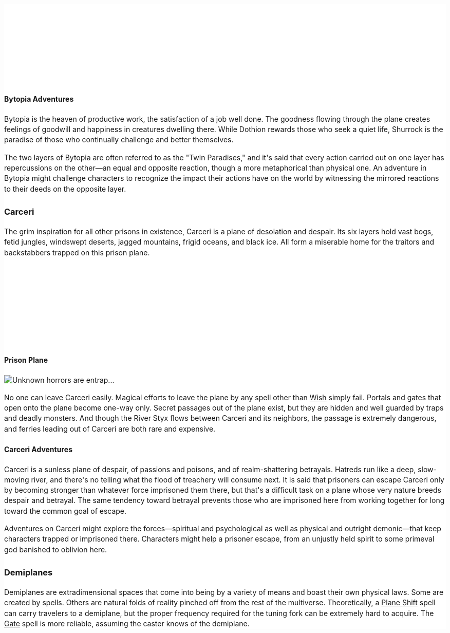 ![Layers of Bytopia](Mechanics/tables/layers-of-bytopia-xdmg.md)

#### Bytopia Adventures

Bytopia is the heaven of productive work, the satisfaction of a job well done. The goodness flowing through the plane creates feelings of goodwill and happiness in creatures dwelling there. While Dothion rewards those who seek a quiet life, Shurrock is the paradise of those who continually challenge and better themselves.

The two layers of Bytopia are often referred to as the "Twin Paradises," and it's said that every action carried out on one layer has repercussions on the other—an equal and opposite reaction, though a more metaphorical than physical one. An adventure in Bytopia might challenge characters to recognize the impact their actions have on the world by witnessing the mirrored reactions to their deeds on the opposite layer.

### Carceri

The grim inspiration for all other prisons in existence, Carceri is a plane of desolation and despair. Its six layers hold vast bogs, fetid jungles, windswept deserts, jagged mountains, frigid oceans, and black ice. All form a miserable home for the traitors and backstabbers trapped on this prison plane.

![Layers of Carceri](Mechanics/tables/layers-of-carceri-xdmg.md)

#### Prison Plane

![Unknown horrors are entrap...](Mechanics/books/dungeon-masters-guide-2024/img/090-06-007-ice-of-carceri.webp#center "Unknown horrors are entrapped in the ice of Carceri")

No one can leave Carceri easily. Magical efforts to leave the plane by any spell other than [Wish](Mechanics/spells/wish-xphb.md) simply fail. Portals and gates that open onto the plane become one-way only. Secret passages out of the plane exist, but they are hidden and well guarded by traps and deadly monsters. And though the River Styx flows between Carceri and its neighbors, the passage is extremely dangerous, and ferries leading out of Carceri are both rare and expensive.

#### Carceri Adventures

Carceri is a sunless plane of despair, of passions and poisons, and of realm-shattering betrayals. Hatreds run like a deep, slow-moving river, and there's no telling what the flood of treachery will consume next. It is said that prisoners can escape Carceri only by becoming stronger than whatever force imprisoned them there, but that's a difficult task on a plane whose very nature breeds despair and betrayal. The same tendency toward betrayal prevents those who are imprisoned here from working together for long toward the common goal of escape.

Adventures on Carceri might explore the forces—spiritual and psychological as well as physical and outright demonic—that keep characters trapped or imprisoned there. Characters might help a prisoner escape, from an unjustly held spirit to some primeval god banished to oblivion here.

### Demiplanes

Demiplanes are extradimensional spaces that come into being by a variety of means and boast their own physical laws. Some are created by spells. Others are natural folds of reality pinched off from the rest of the multiverse. Theoretically, a [Plane Shift](Mechanics/spells/plane-shift-xphb.md) spell can carry travelers to a demiplane, but the proper frequency required for the tuning fork can be extremely hard to acquire. The [Gate](Mechanics/spells/gate-xphb.md) spell is more reliable, assuming the caster knows of the demiplane.
